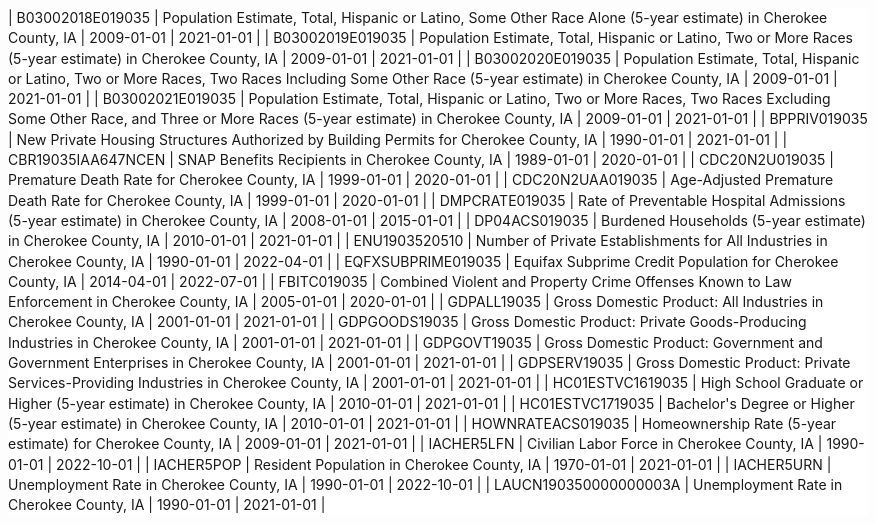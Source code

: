 | B03002018E019035          | Population Estimate, Total, Hispanic or Latino, Some Other Race Alone (5-year estimate) in Cherokee County, IA                                                               | 2009-01-01          | 2021-01-01        |
| B03002019E019035          | Population Estimate, Total, Hispanic or Latino, Two or More Races (5-year estimate) in Cherokee County, IA                                                                   | 2009-01-01          | 2021-01-01        |
| B03002020E019035          | Population Estimate, Total, Hispanic or Latino, Two or More Races, Two Races Including Some Other Race (5-year estimate) in Cherokee County, IA                              | 2009-01-01          | 2021-01-01        |
| B03002021E019035          | Population Estimate, Total, Hispanic or Latino, Two or More Races, Two Races Excluding Some Other Race, and Three or More Races (5-year estimate) in Cherokee County, IA     | 2009-01-01          | 2021-01-01        |
| BPPRIV019035              | New Private Housing Structures Authorized by Building Permits for Cherokee County, IA                                                                                        | 1990-01-01          | 2021-01-01        |
| CBR19035IAA647NCEN        | SNAP Benefits Recipients in Cherokee County, IA                                                                                                                              | 1989-01-01          | 2020-01-01        |
| CDC20N2U019035            | Premature Death Rate for Cherokee County, IA                                                                                                                                 | 1999-01-01          | 2020-01-01        |
| CDC20N2UAA019035          | Age-Adjusted Premature Death Rate for Cherokee County, IA                                                                                                                    | 1999-01-01          | 2020-01-01        |
| DMPCRATE019035            | Rate of Preventable Hospital Admissions (5-year estimate) in Cherokee County, IA                                                                                             | 2008-01-01          | 2015-01-01        |
| DP04ACS019035             | Burdened Households (5-year estimate) in Cherokee County, IA                                                                                                                 | 2010-01-01          | 2021-01-01        |
| ENU1903520510             | Number of Private Establishments for All Industries in Cherokee County, IA                                                                                                   | 1990-01-01          | 2022-04-01        |
| EQFXSUBPRIME019035        | Equifax Subprime Credit Population for Cherokee County, IA                                                                                                                   | 2014-04-01          | 2022-07-01        |
| FBITC019035               | Combined Violent and Property Crime Offenses Known to Law Enforcement in Cherokee County, IA                                                                                 | 2005-01-01          | 2020-01-01        |
| GDPALL19035               | Gross Domestic Product: All Industries in Cherokee County, IA                                                                                                                | 2001-01-01          | 2021-01-01        |
| GDPGOODS19035             | Gross Domestic Product: Private Goods-Producing Industries in Cherokee County, IA                                                                                            | 2001-01-01          | 2021-01-01        |
| GDPGOVT19035              | Gross Domestic Product: Government and Government Enterprises in Cherokee County, IA                                                                                         | 2001-01-01          | 2021-01-01        |
| GDPSERV19035              | Gross Domestic Product: Private Services-Providing Industries in Cherokee County, IA                                                                                         | 2001-01-01          | 2021-01-01        |
| HC01ESTVC1619035          | High School Graduate or Higher (5-year estimate) in Cherokee County, IA                                                                                                      | 2010-01-01          | 2021-01-01        |
| HC01ESTVC1719035          | Bachelor's Degree or Higher (5-year estimate) in Cherokee County, IA                                                                                                         | 2010-01-01          | 2021-01-01        |
| HOWNRATEACS019035         | Homeownership Rate (5-year estimate) for Cherokee County, IA                                                                                                                 | 2009-01-01          | 2021-01-01        |
| IACHER5LFN                | Civilian Labor Force in Cherokee County, IA                                                                                                                                  | 1990-01-01          | 2022-10-01        |
| IACHER5POP                | Resident Population in Cherokee County, IA                                                                                                                                   | 1970-01-01          | 2021-01-01        |
| IACHER5URN                | Unemployment Rate in Cherokee County, IA                                                                                                                                     | 1990-01-01          | 2022-10-01        |
| LAUCN190350000000003A     | Unemployment Rate in Cherokee County, IA                                                                                                                                     | 1990-01-01          | 2021-01-01        |
